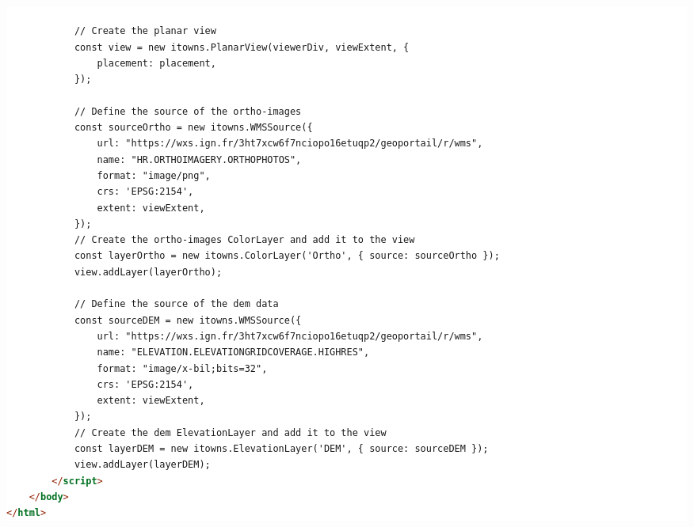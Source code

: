 ```html
    
            // Create the planar view
            const view = new itowns.PlanarView(viewerDiv, viewExtent, {
                placement: placement,
            });
            
            // Define the source of the ortho-images
            const sourceOrtho = new itowns.WMSSource({
                url: "https://wxs.ign.fr/3ht7xcw6f7nciopo16etuqp2/geoportail/r/wms",
                name: "HR.ORTHOIMAGERY.ORTHOPHOTOS",
                format: "image/png",
                crs: 'EPSG:2154',
                extent: viewExtent,
            });
            // Create the ortho-images ColorLayer and add it to the view
            const layerOrtho = new itowns.ColorLayer('Ortho', { source: sourceOrtho });
            view.addLayer(layerOrtho);
            
            // Define the source of the dem data
            const sourceDEM = new itowns.WMSSource({
                url: "https://wxs.ign.fr/3ht7xcw6f7nciopo16etuqp2/geoportail/r/wms",
                name: "ELEVATION.ELEVATIONGRIDCOVERAGE.HIGHRES",
                format: "image/x-bil;bits=32",
                crs: 'EPSG:2154',
                extent: viewExtent,
            });
            // Create the dem ElevationLayer and add it to the view
            const layerDEM = new itowns.ElevationLayer('DEM', { source: sourceDEM });
            view.addLayer(layerDEM);
        </script>
    </body>
</html>
```
